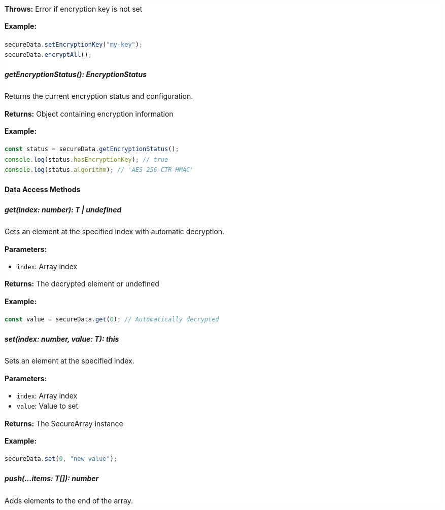 **Throws:** Error if encryption key is not set

**Example:**

```typescript
secureData.setEncryptionKey("my-key");
secureData.encryptAll();
```

##### getEncryptionStatus(): EncryptionStatus

Returns the current encryption status and configuration.

**Returns:** Object containing encryption information

**Example:**

```typescript
const status = secureData.getEncryptionStatus();
console.log(status.hasEncryptionKey); // true
console.log(status.algorithm); // 'AES-256-CTR-HMAC'
```

#### Data Access Methods

##### get(index: number): T | undefined

Gets an element at the specified index with automatic decryption.

**Parameters:**

-   `index`: Array index

**Returns:** The decrypted element or undefined

**Example:**

```typescript
const value = secureData.get(0); // Automatically decrypted
```

##### set(index: number, value: T): this

Sets an element at the specified index.

**Parameters:**

-   `index`: Array index
-   `value`: Value to set

**Returns:** The SecureArray instance

**Example:**

```typescript
secureData.set(0, "new value");
```

##### push(...items: T[]): number

Adds elements to the end of the array.
